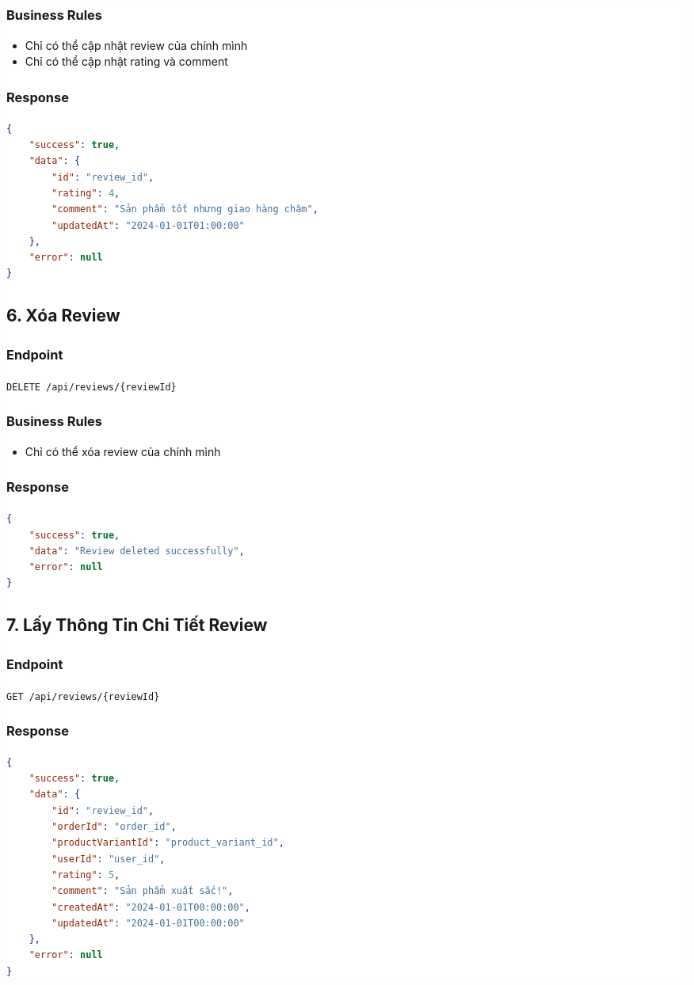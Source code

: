 ### Business Rules
- Chỉ có thể cập nhật review của chính mình
- Chỉ có thể cập nhật rating và comment

### Response
```json
{
    "success": true,
    "data": {
        "id": "review_id",
        "rating": 4,
        "comment": "Sản phẩm tốt nhưng giao hàng chậm",
        "updatedAt": "2024-01-01T01:00:00"
    },
    "error": null
}
```

## 6. Xóa Review

### Endpoint
```
DELETE /api/reviews/{reviewId}
```

### Business Rules
- Chỉ có thể xóa review của chính mình

### Response
```json
{
    "success": true,
    "data": "Review deleted successfully",
    "error": null
}
```

## 7. Lấy Thông Tin Chi Tiết Review

### Endpoint
```
GET /api/reviews/{reviewId}
```

### Response
```json
{
    "success": true,
    "data": {
        "id": "review_id",
        "orderId": "order_id",
        "productVariantId": "product_variant_id",
        "userId": "user_id",
        "rating": 5,
        "comment": "Sản phẩm xuất sắc!",
        "createdAt": "2024-01-01T00:00:00",
        "updatedAt": "2024-01-01T00:00:00"
    },
    "error": null
}
```
